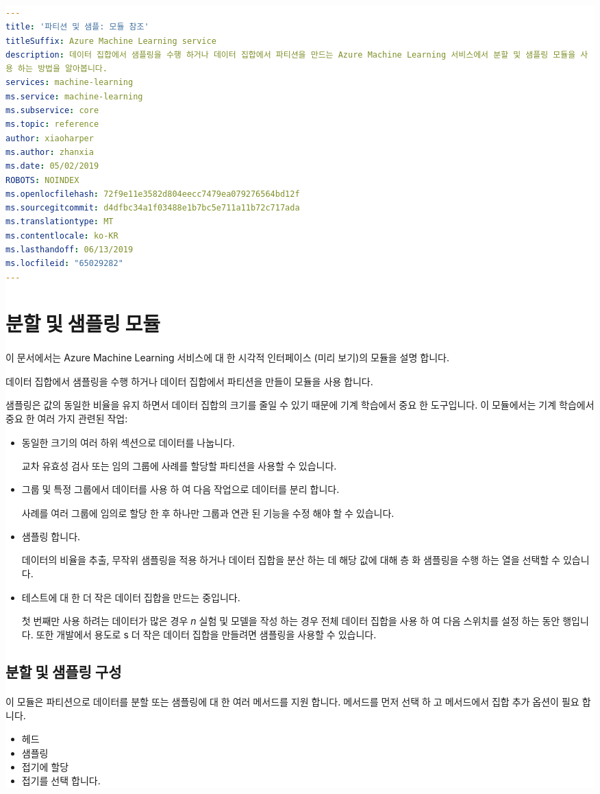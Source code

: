 ```yaml
---
title: '파티션 및 샘플: 모듈 참조'
titleSuffix: Azure Machine Learning service
description: 데이터 집합에서 샘플링을 수행 하거나 데이터 집합에서 파티션을 만드는 Azure Machine Learning 서비스에서 분할 및 샘플링 모듈을 사용 하는 방법을 알아봅니다.
services: machine-learning
ms.service: machine-learning
ms.subservice: core
ms.topic: reference
author: xiaoharper
ms.author: zhanxia
ms.date: 05/02/2019
ROBOTS: NOINDEX
ms.openlocfilehash: 72f9e11e3582d804eecc7479ea079276564bd12f
ms.sourcegitcommit: d4dfbc34a1f03488e1b7bc5e711a11b72c717ada
ms.translationtype: MT
ms.contentlocale: ko-KR
ms.lasthandoff: 06/13/2019
ms.locfileid: "65029282"
---
```

# <a name="partition-and-sample-module"></a>분할 및 샘플링 모듈

이 문서에서는 Azure Machine Learning 서비스에 대 한 시각적 인터페이스 (미리 보기)의 모듈을 설명 합니다.

데이터 집합에서 샘플링을 수행 하거나 데이터 집합에서 파티션을 만들이 모듈을 사용 합니다.

샘플링은 값의 동일한 비율을 유지 하면서 데이터 집합의 크기를 줄일 수 있기 때문에 기계 학습에서 중요 한 도구입니다. 이 모듈에서는 기계 학습에서 중요 한 여러 가지 관련된 작업: 

- 동일한 크기의 여러 하위 섹션으로 데이터를 나눕니다. 

    교차 유효성 검사 또는 임의 그룹에 사례를 할당할 파티션을 사용할 수 있습니다.

- 그룹 및 특정 그룹에서 데이터를 사용 하 여 다음 작업으로 데이터를 분리 합니다. 

    사례를 여러 그룹에 임의로 할당 한 후 하나만 그룹과 연관 된 기능을 수정 해야 할 수 있습니다.

- 샘플링 합니다. 

    데이터의 비율을 추출, 무작위 샘플링을 적용 하거나 데이터 집합을 분산 하는 데 해당 값에 대해 층 화 샘플링을 수행 하는 열을 선택할 수 있습니다.

- 테스트에 대 한 더 작은 데이터 집합을 만드는 중입니다. 

    첫 번째만 사용 하려는 데이터가 많은 경우 *n* 실험 및 모델을 작성 하는 경우 전체 데이터 집합을 사용 하 여 다음 스위치를 설정 하는 동안 행입니다. 또한 개발에서 용도로 s 더 작은 데이터 집합을 만들려면 샘플링을 사용할 수 있습니다.

## <a name="configure-partition-and-sample"></a>분할 및 샘플링 구성

이 모듈은 파티션으로 데이터를 분할 또는 샘플링에 대 한 여러 메서드를 지원 합니다. 메서드를 먼저 선택 하 고 메서드에서 집합 추가 옵션이 필요 합니다.

- 헤드
- 샘플링
- 접기에 할당
- 접기를 선택 합니다.
